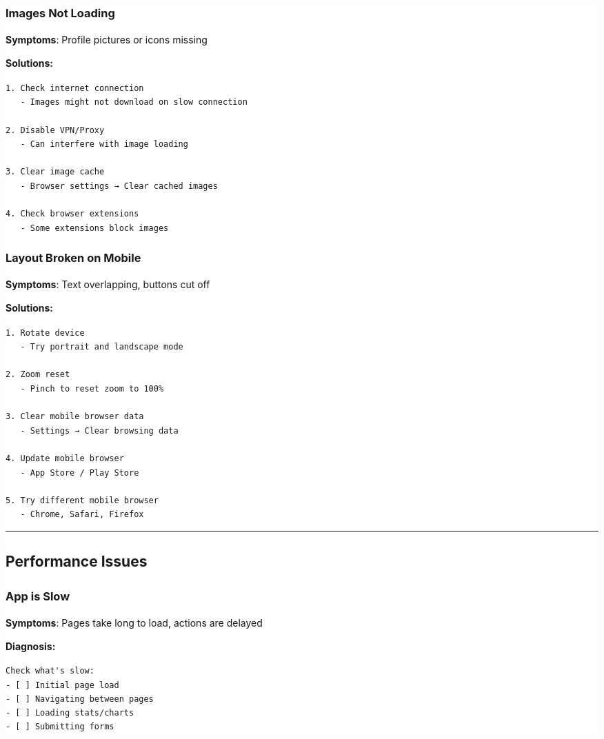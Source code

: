 ### Images Not Loading

**Symptoms**: Profile pictures or icons missing

**Solutions:**
```
1. Check internet connection
   - Images might not download on slow connection

2. Disable VPN/Proxy
   - Can interfere with image loading

3. Clear image cache
   - Browser settings → Clear cached images

4. Check browser extensions
   - Some extensions block images
```

### Layout Broken on Mobile

**Symptoms**: Text overlapping, buttons cut off

**Solutions:**
```
1. Rotate device
   - Try portrait and landscape mode

2. Zoom reset
   - Pinch to reset zoom to 100%

3. Clear mobile browser data
   - Settings → Clear browsing data

4. Update mobile browser
   - App Store / Play Store

5. Try different mobile browser
   - Chrome, Safari, Firefox
```

---

## Performance Issues

### App is Slow

**Symptoms**: Pages take long to load, actions are delayed

**Diagnosis:**
```
Check what's slow:
- [ ] Initial page load
- [ ] Navigating between pages
- [ ] Loading stats/charts
- [ ] Submitting forms
```
